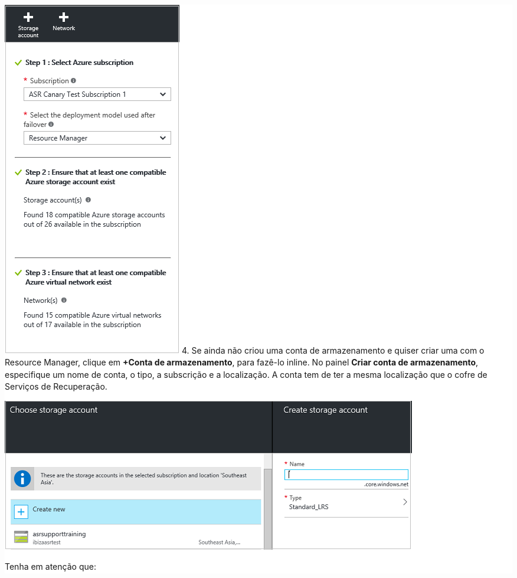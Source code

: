    ![Armazenamento](./media/site-recovery-vmm-to-azure/compatible-storage.png)
4. Se ainda não criou uma conta de armazenamento e quiser criar uma com o Resource Manager, clique em **+Conta de armazenamento**, para fazê-lo inline.  No painel **Criar conta de armazenamento**, especifique um nome de conta, o tipo, a subscrição e a localização. A conta tem de ter a mesma localização que o cofre de Serviços de Recuperação.
   
   ![Armazenamento](./media/site-recovery-vmm-to-azure/gs-createstorage.png)
   
   Tenha em atenção que:
   